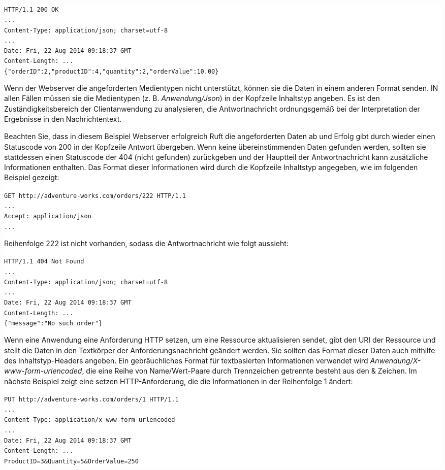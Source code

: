 ```HTTP
HTTP/1.1 200 OK
...
Content-Type: application/json; charset=utf-8
...
Date: Fri, 22 Aug 2014 09:18:37 GMT
Content-Length: ...
{"orderID":2,"productID":4,"quantity":2,"orderValue":10.00}
```

Wenn der Webserver die angeforderten Medientypen nicht unterstützt, können sie die Daten in einem anderen Format senden. IN allen Fällen müssen sie die Medientypen (z. B. _Anwendung/Json_) in der Kopfzeile Inhaltstyp angeben. Es ist den Zuständigkeitsbereich der Clientanwendung zu analysieren, die Antwortnachricht ordnungsgemäß bei der Interpretation der Ergebnisse in den Nachrichtentext.

Beachten Sie, dass in diesem Beispiel Webserver erfolgreich Ruft die angeforderten Daten ab und Erfolg gibt durch wieder einen Statuscode von 200 in der Kopfzeile Antwort übergeben. Wenn keine übereinstimmenden Daten gefunden werden, sollten sie stattdessen einen Statuscode der 404 (nicht gefunden) zurückgeben und der Hauptteil der Antwortnachricht kann zusätzliche Informationen enthalten. Das Format dieser Informationen wird durch die Kopfzeile Inhaltstyp angegeben, wie im folgenden Beispiel gezeigt:

```HTTP
GET http://adventure-works.com/orders/222 HTTP/1.1
...
Accept: application/json
...
```

Reihenfolge 222 ist nicht vorhanden, sodass die Antwortnachricht wie folgt aussieht:

```HTTP
HTTP/1.1 404 Not Found
...
Content-Type: application/json; charset=utf-8
...
Date: Fri, 22 Aug 2014 09:18:37 GMT
Content-Length: ...
{"message":"No such order"}
```

Wenn eine Anwendung eine Anforderung HTTP setzen, um eine Ressource aktualisieren sendet, gibt den URI der Ressource und stellt die Daten in den Textkörper der Anforderungsnachricht geändert werden. Sie sollten das Format dieser Daten auch mithilfe des Inhaltstyp-Headers angeben. Ein gebräuchliches Format für textbasierten Informationen verwendet wird _Anwendung/X-www-form-urlencoded_, die eine Reihe von Name/Wert-Paare durch Trennzeichen getrennte besteht aus den & Zeichen. Im nächste Beispiel zeigt eine setzen HTTP-Anforderung, die die Informationen in der Reihenfolge 1 ändert:

```HTTP
PUT http://adventure-works.com/orders/1 HTTP/1.1
...
Content-Type: application/x-www-form-urlencoded
...
Date: Fri, 22 Aug 2014 09:18:37 GMT
Content-Length: ...
ProductID=3&Quantity=5&OrderValue=250
```
